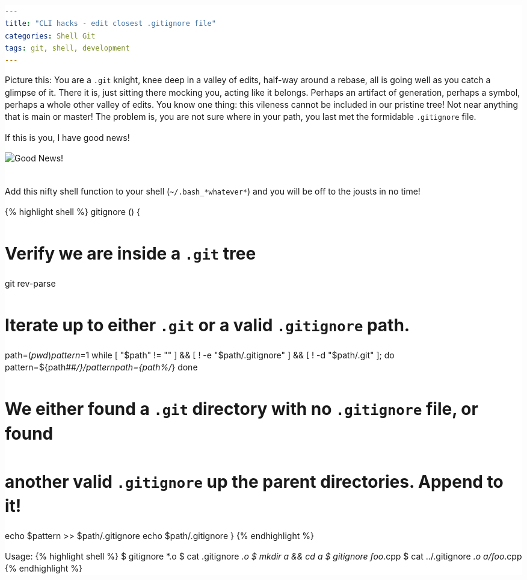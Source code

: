 ```yaml
---
title: "CLI hacks - edit closest .gitignore file"
categories: Shell Git
tags: git, shell, development
---
```


Picture this: You are a `.git` knight, knee deep in a valley of edits, half-way around a rebase, all is going well as you catch a glimpse of it. There it is, just sitting there mocking you, acting like it belongs. Perhaps an artifact of generation, perhaps a symbol, perhaps a whole other valley of edits. You know one thing: this vileness cannot be included in our pristine tree! Not near anything that is main or master! The problem is, you are not sure where in your path, you last met the formidable `.gitignore` file.

If this is you, I have good news!

<img src="https://raw.githubusercontent.com/sabhiram/public-images/master/sabhiram.github.io/good-news.png" width="100%" alt="Good News!" />
<br /><br />

Add this nifty shell function to your shell (`~/.bash_*whatever*`) and you will be off to the jousts in no time!

{% highlight shell %}
gitignore () {
  # Verify we are inside a `.git` tree
  git rev-parse

  # Iterate up to either `.git` or a valid `.gitignore` path.
  path=$(pwd)
  pattern=$1
  while [ "$path" != "" ] && [ ! -e "$path/.gitignore" ] && [ ! -d "$path/.git" ]; do
    pattern=${path##*/}/$pattern
    path=${path%/*}
  done

  # We either found a `.git` directory with no `.gitignore` file, or found
  # another valid `.gitignore` up the parent directories. Append to it!
  echo $pattern >> $path/.gitignore
  echo $path/.gitignore
}
{% endhighlight %}

Usage:
{% highlight shell %}
$ gitignore *.o
$ cat .gitignore 
*.o
$ mkdir a && cd a
$ gitignore foo*.cpp
$ cat ../.gitignore 
*.o
a/foo*.cpp
{% endhighlight %}
